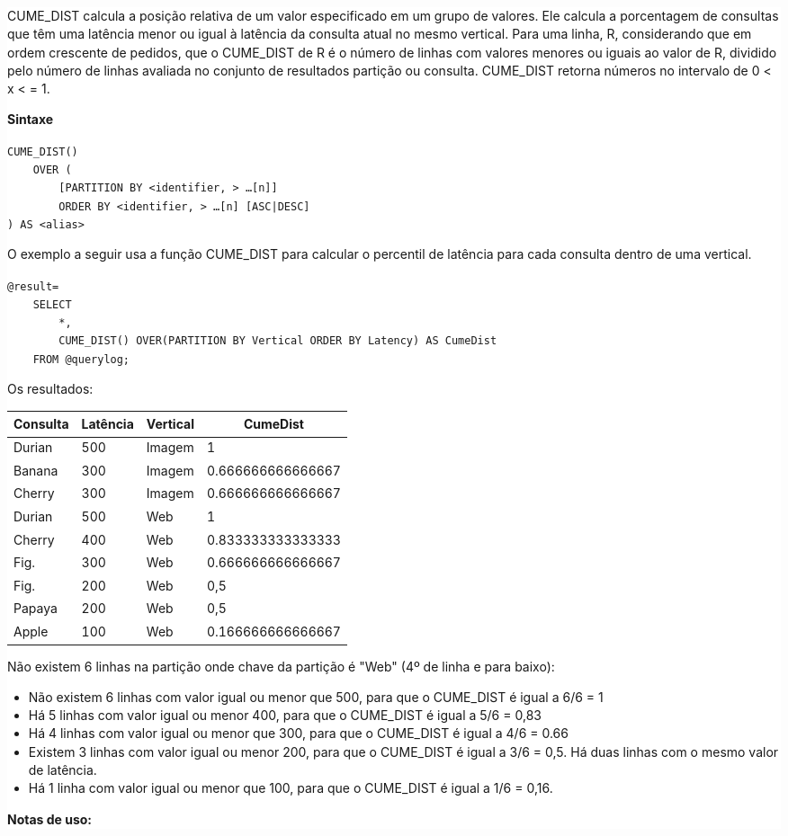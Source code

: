 CUME_DIST calcula a posição relativa de um valor especificado em um grupo de valores. Ele calcula a porcentagem de consultas que têm uma latência menor ou igual à latência da consulta atual no mesmo vertical. Para uma linha, R, considerando que em ordem crescente de pedidos, que o CUME_DIST de R é o número de linhas com valores menores ou iguais ao valor de R, dividido pelo número de linhas avaliada no conjunto de resultados partição ou consulta. CUME_DIST retorna números no intervalo de 0 < x < = 1.

**Sintaxe**

    CUME_DIST() 
        OVER (
            [PARTITION BY <identifier, > …[n]]
            ORDER BY <identifier, > …[n] [ASC|DESC] 
    ) AS <alias>

O exemplo a seguir usa a função CUME_DIST para calcular o percentil de latência para cada consulta dentro de uma vertical. 

    @result=
        SELECT 
            *,
            CUME_DIST() OVER(PARTITION BY Vertical ORDER BY Latency) AS CumeDist
        FROM @querylog;

Os resultados:
    
|Consulta|Latência|Vertical|CumeDist
|-----|-----------|--------|---------------
|Durian|500|Imagem|1
|Banana|300|Imagem|0.666666666666667
|Cherry|300|Imagem|0.666666666666667
|Durian|500|Web|1
|Cherry|400|Web|0.833333333333333
|Fig.|300|Web|0.666666666666667
|Fig.|200|Web|0,5
|Papaya|200|Web|0,5
|Apple|100|Web|0.166666666666667

Não existem 6 linhas na partição onde chave da partição é "Web" (4º de linha e para baixo):

- Não existem 6 linhas com valor igual ou menor que 500, para que o CUME_DIST é igual a 6/6 = 1
- Há 5 linhas com valor igual ou menor 400, para que o CUME_DIST é igual a 5/6 = 0,83
- Há 4 linhas com valor igual ou menor que 300, para que o CUME_DIST é igual a 4/6 = 0.66
- Existem 3 linhas com valor igual ou menor 200, para que o CUME_DIST é igual a 3/6 = 0,5. Há duas linhas com o mesmo valor de latência.
- Há 1 linha com valor igual ou menor que 100, para que o CUME_DIST é igual a 1/6 = 0,16. 


**Notas de uso:**
